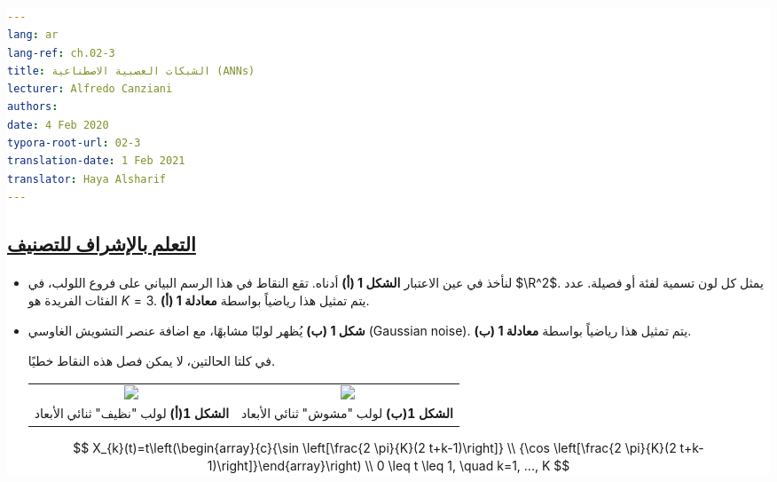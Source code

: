 ```yaml
---
lang: ar
lang-ref: ch.02-3
title: الشبكات العصبية الاصطناعية (ANNs)
lecturer: Alfredo Canziani
authors:
date: 4 Feb 2020
typora-root-url: 02-3
translation-date: 1 Feb 2021
translator: Haya Alsharif
---
```




## [التعلم بالإشراف للتصنيف](https://www.youtube.com/watch?v=WAn6lip5oWk&t=150s)



* لنأخذ في عين الاعتبار **الشكل 1 (أ)** أدناه. تقع النقاط في هذا الرسم البياني على فروع اللولب، في $\R^2$. يمثل كل لون تسمية لفئة أو فصيلة. عدد الفئات الفريدة هو $K = 3$. يتم تمثيل هذا رياضياً بواسطة **معادلة 1 (أ)**.

* **شكل 1 (ب)** يُظهر لولبًا مشابهًا، مع اضافة عنصر التشويش الغاوسي (Gaussian noise). يتم تمثيل هذا رياضياً بواسطة **معادلة 1 (ب)**.

  في كلتا الحالتين، لا يمكن فصل هذه النقاط خطيًا.

  <center>
  <table border="0">
    <td>
      <center>
    <img src="{{site.baseurl}}/images/week02/02-3/clean-spiral.png" width="350px" /><br>
       <b>الشكل 1(أ)</b> لولب "نظيف" ثنائي الأبعاد
       </center>
      </td>
      <td>
      <center>
      <img src="{{site.baseurl}}/images/week02/02-3/noisy-spiral.png" width="350px" /><br>
       <b>الشكل 1(ب)</b> لولب "مشوش" ثنائي الأبعاد
       </center>
      </td>
  </table>
  </center>


$$
X_{k}(t)=t\left(\begin{array}{c}{\sin \left[\frac{2 \pi}{K}(2 t+k-1)\right]} \\ {\cos \left[\frac{2 \pi}{K}(2 t+k-1)\right]}\end{array}\right) \\
0 \leq t \leq 1, \quad k=1, ..., K
$$
